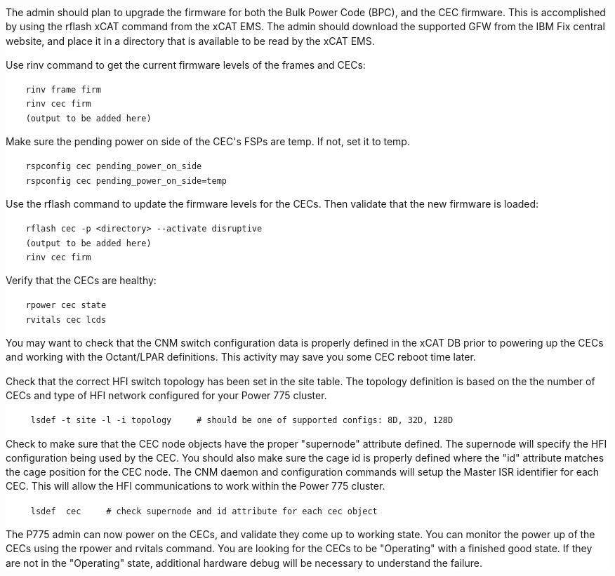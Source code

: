 The admin should plan to upgrade the firmware for both the Bulk Power Code (BPC), and the CEC firmware. This is accomplished by using the rflash xCAT command from the xCAT EMS. The admin should download the supported GFW from the IBM Fix central website, and place it in a directory that is available to be read by the xCAT EMS.

Use rinv command to get the current firmware levels of the frames and CECs:

~~~~
    rinv frame firm
    rinv cec firm
    (output to be added here)
~~~~

Make sure the pending power on side of the CEC's FSPs are temp. If not, set it to temp.

~~~~
    rspconfig cec pending_power_on_side
    rspconfig cec pending_power_on_side=temp
~~~~

Use the rflash command to update the firmware levels for the CECs. Then validate that the new firmware is loaded:

~~~~
    rflash cec -p <directory> --activate disruptive
    (output to be added here)
    rinv cec firm
~~~~

Verify that the CECs are healthy:

~~~~
    rpower cec state
    rvitals cec lcds
~~~~

You may want to check that the CNM switch configuration data is properly defined in the xCAT DB prior to powering up the CECs and working with the Octant/LPAR definitions. This activity may save you some CEC reboot time later.

Check that the correct HFI switch topology has been set in the site table. The topology definition is based on the the number of CECs and type of HFI network configured for your Power 775 cluster.

~~~~
     lsdef -t site -l -i topology     # should be one of supported configs: 8D, 32D, 128D
~~~~


Check to make sure that the CEC node objects have the proper "supernode" attribute defined. The supernode will specify the HFI configuration being used by the CEC. You should also make sure the cage id is properly defined where the "id" attribute matches the cage position for the CEC node. The CNM daemon and configuration commands will setup the Master ISR identifier for each CEC. This will allow the HFI communications to work within the Power 775 cluster.

~~~~
     lsdef  cec     # check supernode and id attribute for each cec object
~~~~


The P775 admin can now power on the CECs, and validate they come up to working state. You can monitor the power up of the CECs using the rpower and rvitals command. You are looking for the CECs to be "Operating" with a finished good state. If they are not in the "Operating" state, additional hardware debug will be necessary to understand the failure.
